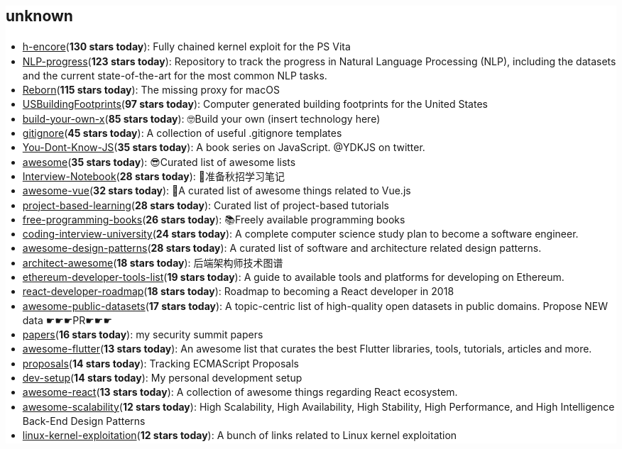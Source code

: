 ## unknown
* [h-encore](https://github.com/TheOfficialFloW/h-encore)(**130 stars today**): Fully chained kernel exploit for the PS Vita
* [NLP-progress](https://github.com/sebastianruder/NLP-progress)(**123 stars today**): Repository to track the progress in Natural Language Processing (NLP), including the datasets and the current state-of-the-art for the most common NLP tasks.
* [Reborn](https://github.com/langyanduan/Reborn)(**115 stars today**): The missing proxy for macOS
* [USBuildingFootprints](https://github.com/Microsoft/USBuildingFootprints)(**97 stars today**): Computer generated building footprints for the United States
* [build-your-own-x](https://github.com/danistefanovic/build-your-own-x)(**85 stars today**): 🤓Build your own (insert technology here)
* [gitignore](https://github.com/github/gitignore)(**45 stars today**): A collection of useful .gitignore templates
* [You-Dont-Know-JS](https://github.com/getify/You-Dont-Know-JS)(**35 stars today**): A book series on JavaScript. @YDKJS on twitter.
* [awesome](https://github.com/sindresorhus/awesome)(**35 stars today**): 😎Curated list of awesome lists
* [Interview-Notebook](https://github.com/CyC2018/Interview-Notebook)(**28 stars today**): 📆准备秋招学习笔记
* [awesome-vue](https://github.com/vuejs/awesome-vue)(**32 stars today**): 🎉A curated list of awesome things related to Vue.js
* [project-based-learning](https://github.com/tuvtran/project-based-learning)(**28 stars today**): Curated list of project-based tutorials
* [free-programming-books](https://github.com/EbookFoundation/free-programming-books)(**26 stars today**): 📚Freely available programming books
* [coding-interview-university](https://github.com/jwasham/coding-interview-university)(**24 stars today**): A complete computer science study plan to become a software engineer.
* [awesome-design-patterns](https://github.com/DovAmir/awesome-design-patterns)(**28 stars today**): A curated list of software and architecture related design patterns.
* [architect-awesome](https://github.com/xingshaocheng/architect-awesome)(**18 stars today**): 后端架构师技术图谱
* [ethereum-developer-tools-list](https://github.com/ConsenSysLabs/ethereum-developer-tools-list)(**19 stars today**): A guide to available tools and platforms for developing on Ethereum.
* [react-developer-roadmap](https://github.com/adam-golab/react-developer-roadmap)(**18 stars today**): Roadmap to becoming a React developer in 2018
* [awesome-public-datasets](https://github.com/awesomedata/awesome-public-datasets)(**17 stars today**): A topic-centric list of high-quality open datasets in public domains. Propose NEW data ☛☛☛PR☛☛☛
* [papers](https://github.com/ring04h/papers)(**16 stars today**): my security summit papers
* [awesome-flutter](https://github.com/Solido/awesome-flutter)(**13 stars today**): An awesome list that curates the best Flutter libraries, tools, tutorials, articles and more.
* [proposals](https://github.com/tc39/proposals)(**14 stars today**): Tracking ECMAScript Proposals
* [dev-setup](https://github.com/marco-kretz/dev-setup)(**14 stars today**): My personal development setup
* [awesome-react](https://github.com/enaqx/awesome-react)(**13 stars today**): A collection of awesome things regarding React ecosystem.
* [awesome-scalability](https://github.com/binhnguyennus/awesome-scalability)(**12 stars today**): High Scalability, High Availability, High Stability, High Performance, and High Intelligence Back-End Design Patterns
* [linux-kernel-exploitation](https://github.com/xairy/linux-kernel-exploitation)(**12 stars today**): A bunch of links related to Linux kernel exploitation
